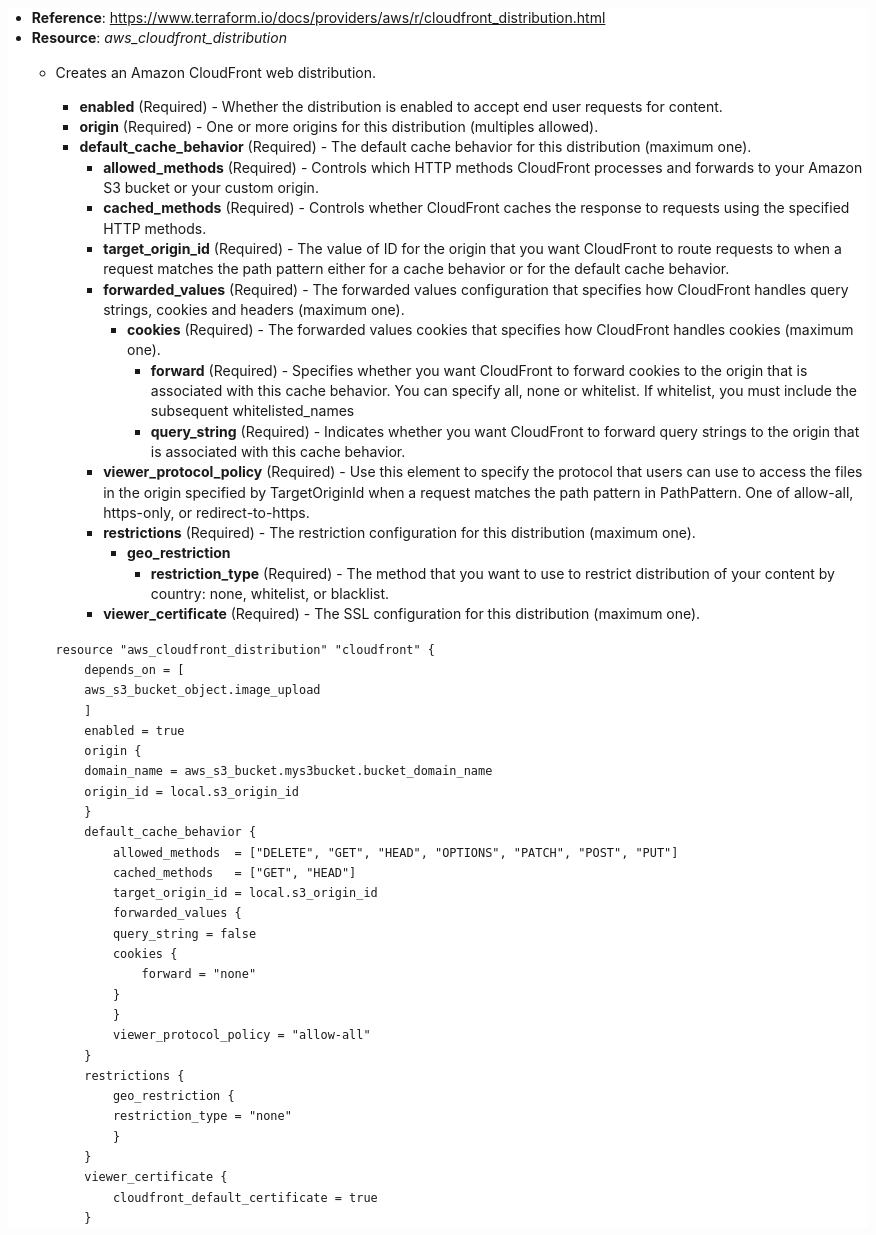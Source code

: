 
- **Reference**: https://www.terraform.io/docs/providers/aws/r/cloudfront_distribution.html
- **Resource**: *aws_cloudfront_distribution*
  - Creates an Amazon CloudFront web distribution.
    - **enabled** (Required) - Whether the distribution is enabled to accept end user requests for content.
    - **origin** (Required) - One or more origins for this distribution (multiples allowed).
    - **default_cache_behavior** (Required) - The default cache behavior for this distribution (maximum one).
      - **allowed_methods** (Required) - Controls which HTTP methods CloudFront processes and forwards to your Amazon S3 bucket or your custom origin.
      - **cached_methods** (Required) - Controls whether CloudFront caches the response to requests using the specified HTTP methods.
      - **target_origin_id** (Required) - The value of ID for the origin that you want CloudFront to route requests to when a request matches the path pattern either for a cache behavior or for the default cache behavior.
      - **forwarded_values** (Required) - The forwarded values configuration that specifies how CloudFront handles query strings, cookies and headers (maximum one).
        - **cookies** (Required) - The forwarded values cookies that specifies how CloudFront handles cookies (maximum one).
          - **forward** (Required) - Specifies whether you want CloudFront to forward cookies to the origin that is associated with this cache behavior. You can specify all, none or whitelist. If whitelist, you must include the subsequent whitelisted_names
           - **query_string** (Required) - Indicates whether you want CloudFront to forward query strings to the origin that is associated with this cache behavior.
      - **viewer_protocol_policy** (Required) - Use this element to specify the protocol that users can use to access the files in the origin specified by TargetOriginId when a request matches the path pattern in PathPattern. One of allow-all, https-only, or redirect-to-https.
      - **restrictions** (Required) - The restriction configuration for this distribution (maximum one).
        - **geo_restriction**
          - **restriction_type** (Required) - The method that you want to use to restrict distribution of your content by country: none, whitelist, or blacklist.
      - **viewer_certificate** (Required) - The SSL configuration for this distribution (maximum one).

	```
	resource "aws_cloudfront_distribution" "cloudfront" {
	    depends_on = [
		aws_s3_bucket_object.image_upload
	    ]
	    enabled = true
	    origin {
		domain_name = aws_s3_bucket.mys3bucket.bucket_domain_name
		origin_id = local.s3_origin_id
	    }
	    default_cache_behavior {
		    allowed_methods  = ["DELETE", "GET", "HEAD", "OPTIONS", "PATCH", "POST", "PUT"]
		    cached_methods   = ["GET", "HEAD"]
		    target_origin_id = local.s3_origin_id
		    forwarded_values {
			query_string = false
			cookies {
			    forward = "none"
			}
		    }
		    viewer_protocol_policy = "allow-all"
		}
		restrictions {
		    geo_restriction {
			restriction_type = "none"
		    }
		}
		viewer_certificate {
		    cloudfront_default_certificate = true
	    }